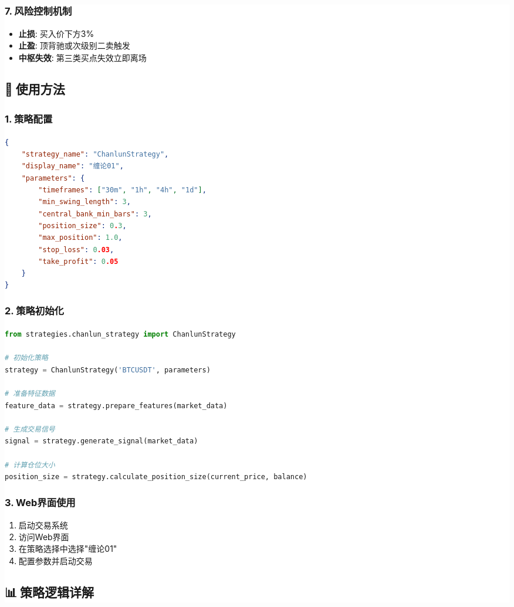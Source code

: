 ### 7. 风险控制机制
- **止损**: 买入价下方3%
- **止盈**: 顶背驰或次级别二卖触发
- **中枢失效**: 第三类买点失效立即离场

## 🚀 使用方法

### 1. 策略配置

```json
{
    "strategy_name": "ChanlunStrategy",
    "display_name": "缠论01",
    "parameters": {
        "timeframes": ["30m", "1h", "4h", "1d"],
        "min_swing_length": 3,
        "central_bank_min_bars": 3,
        "position_size": 0.3,
        "max_position": 1.0,
        "stop_loss": 0.03,
        "take_profit": 0.05
    }
}
```

### 2. 策略初始化

```python
from strategies.chanlun_strategy import ChanlunStrategy

# 初始化策略
strategy = ChanlunStrategy('BTCUSDT', parameters)

# 准备特征数据
feature_data = strategy.prepare_features(market_data)

# 生成交易信号
signal = strategy.generate_signal(market_data)

# 计算仓位大小
position_size = strategy.calculate_position_size(current_price, balance)
```

### 3. Web界面使用

1. 启动交易系统
2. 访问Web界面
3. 在策略选择中选择"缠论01"
4. 配置参数并启动交易

## 📊 策略逻辑详解
